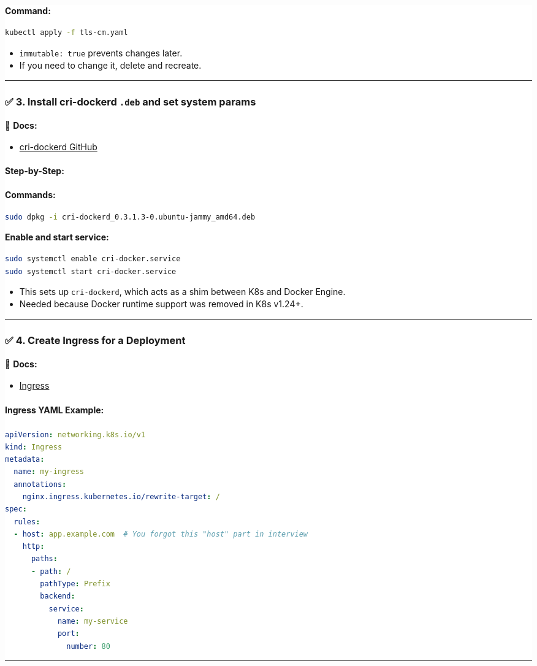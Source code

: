 **Command:**

```bash
kubectl apply -f tls-cm.yaml
```

- `immutable: true` prevents changes later.
- If you need to change it, delete and recreate.

---

### ✅ **3. Install cri-dockerd `.deb` and set system params**

📘 **Docs:**

- [cri-dockerd GitHub](https://github.com/Mirantis/cri-dockerd)

#### Step-by-Step:

**Commands:**

```bash
sudo dpkg -i cri-dockerd_0.3.1.3-0.ubuntu-jammy_amd64.deb
```

**Enable and start service:**

```bash
sudo systemctl enable cri-docker.service
sudo systemctl start cri-docker.service
```

- This sets up `cri-dockerd`, which acts as a shim between K8s and Docker Engine.
- Needed because Docker runtime support was removed in K8s v1.24+.

---

### ✅ **4. Create Ingress for a Deployment**

📘 **Docs:**

- [Ingress](https://kubernetes.io/docs/concepts/services-networking/ingress/)

#### Ingress YAML Example:

```yaml
apiVersion: networking.k8s.io/v1
kind: Ingress
metadata:
  name: my-ingress
  annotations:
    nginx.ingress.kubernetes.io/rewrite-target: /
spec:
  rules:
  - host: app.example.com  # You forgot this "host" part in interview
    http:
      paths:
      - path: /
        pathType: Prefix
        backend:
          service:
            name: my-service
            port:
              number: 80
```

---